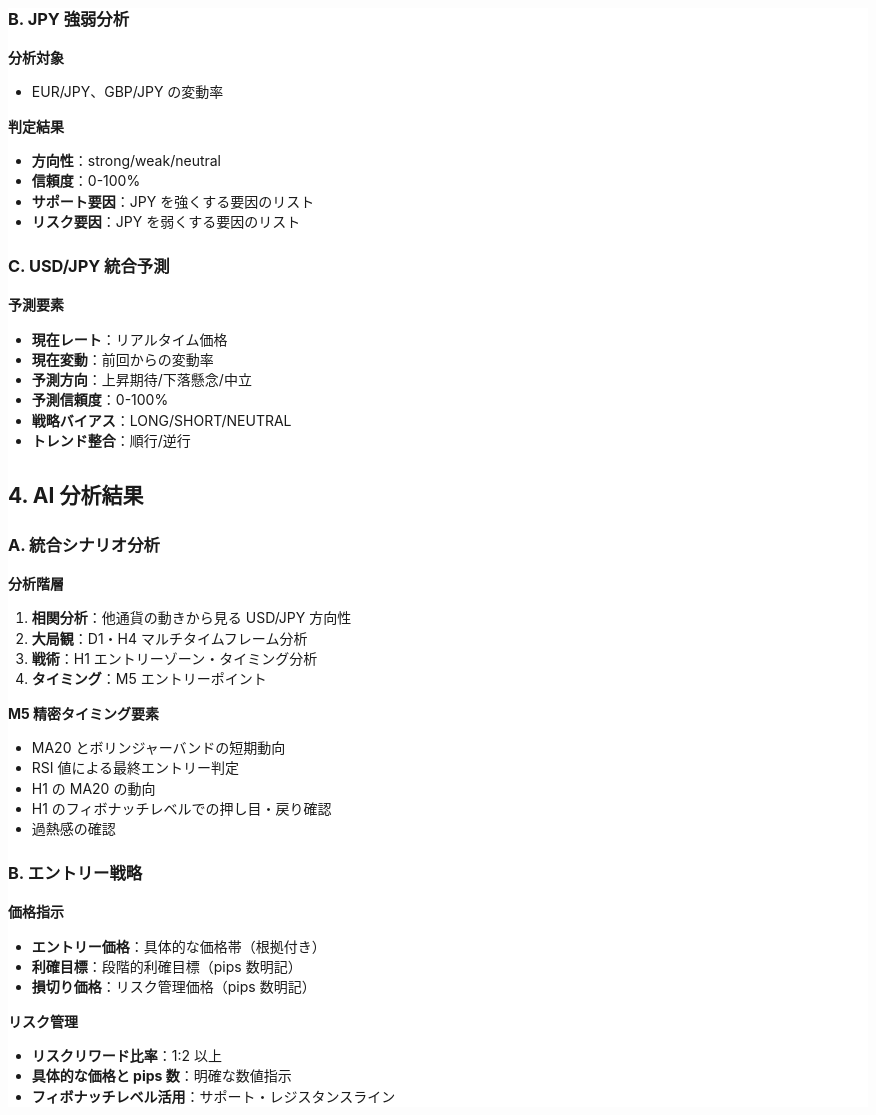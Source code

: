### B. JPY 強弱分析

**分析対象**

- EUR/JPY、GBP/JPY の変動率

**判定結果**

- **方向性**：strong/weak/neutral
- **信頼度**：0-100%
- **サポート要因**：JPY を強くする要因のリスト
- **リスク要因**：JPY を弱くする要因のリスト

### C. USD/JPY 統合予測

**予測要素**

- **現在レート**：リアルタイム価格
- **現在変動**：前回からの変動率
- **予測方向**：上昇期待/下落懸念/中立
- **予測信頼度**：0-100%
- **戦略バイアス**：LONG/SHORT/NEUTRAL
- **トレンド整合**：順行/逆行

## 4. AI 分析結果

### A. 統合シナリオ分析

**分析階層**

1. **相関分析**：他通貨の動きから見る USD/JPY 方向性
2. **大局観**：D1・H4 マルチタイムフレーム分析
3. **戦術**：H1 エントリーゾーン・タイミング分析
4. **タイミング**：M5 エントリーポイント

**M5 精密タイミング要素**

- MA20 とボリンジャーバンドの短期動向
- RSI 値による最終エントリー判定
- H1 の MA20 の動向
- H1 のフィボナッチレベルでの押し目・戻り確認
- 過熱感の確認

### B. エントリー戦略

**価格指示**

- **エントリー価格**：具体的な価格帯（根拠付き）
- **利確目標**：段階的利確目標（pips 数明記）
- **損切り価格**：リスク管理価格（pips 数明記）

**リスク管理**

- **リスクリワード比率**：1:2 以上
- **具体的な価格と pips 数**：明確な数値指示
- **フィボナッチレベル活用**：サポート・レジスタンスライン
